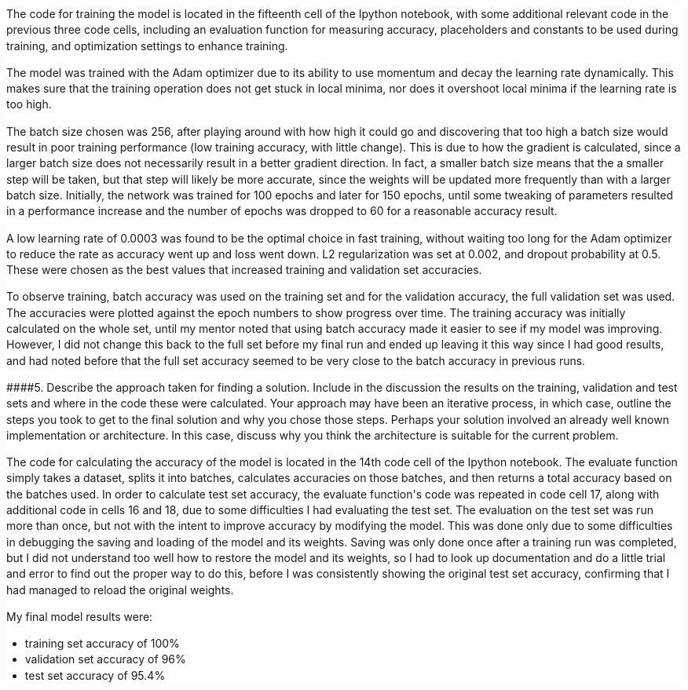 The code for training the model is located in the fifteenth cell of the Ipython notebook, with some additional relevant code in the previous three code cells, including an evaluation function for measuring accuracy, placeholders and constants to be used during training, and optimization settings to enhance training.

The model was trained with the Adam optimizer due to its ability to use momentum and decay the learning rate dynamically. This makes sure that the training operation does not get stuck in local minima, nor does it overshoot local minima if the learning rate is too high.

The batch size chosen was 256, after playing around with how high it could go and discovering that too high a batch size would result in poor training performance (low training accuracy, with little change). This is due to how the gradient is calculated, since a larger batch size does not necessarily result in a better gradient direction. In fact, a smaller batch size means that the a smaller step will be taken, but that step will likely be more accurate, since the weights will be updated more frequently than with a larger batch size. Initially, the network was trained for 100 epochs and later for 150 epochs, until some tweaking of parameters resulted in a performance increase and the number of epochs was dropped to 60 for a reasonable accuracy result.

A low learning rate of 0.0003 was found to be the optimal choice in fast training, without waiting too long for the Adam optimizer to reduce the rate as accuracy went up and loss went down. L2 regularization was set at 0.002, and dropout probability at 0.5. These were chosen as the best values that increased training and validation set accuracies.

To observe training, batch accuracy was used on the training set and for the validation accuracy, the full validation set was used. The accuracies were plotted against the epoch numbers to show progress over time. The training accuracy was initially calculated on the whole set, until my mentor noted that using batch accuracy made it easier to see if my model was improving. However, I did not change this back to the full set before my final run and ended up leaving it this way since I had good results, and had noted before that the full set accuracy seemed to be very close to the batch accuracy in previous runs.



####5. Describe the approach taken for finding a solution. Include in the discussion the results on the training, validation and test sets and where in the code these were calculated. Your approach may have been an iterative process, in which case, outline the steps you took to get to the final solution and why you chose those steps. Perhaps your solution involved an already well known implementation or architecture. In this case, discuss why you think the architecture is suitable for the current problem.

The code for calculating the accuracy of the model is located in the 14th code cell of the Ipython notebook. The evaluate function simply takes a dataset, splits it into batches, calculates accuracies on those batches, and then returns a total accuracy based on the batches used. In order to calculate test set accuracy, the evaluate function's code was repeated in code cell 17, along with additional code in cells 16 and 18, due to some difficulties I had evaluating the test set. The evaluation on the test set was run more than once, but not with the intent to improve accuracy by modifying the model. This was done only due to some difficulties in debugging the saving and loading of the model and its weights. Saving was only done once after a training run was completed, but I did not understand too well how to restore the model and its weights, so I had to look up documentation and do a little trial and error to find out the proper way to do this, before I was consistently showing the original test set accuracy, confirming that I had managed to reload the original weights.

My final model results were:
* training set accuracy of 100%
* validation set accuracy of 96%
* test set accuracy of 95.4%
